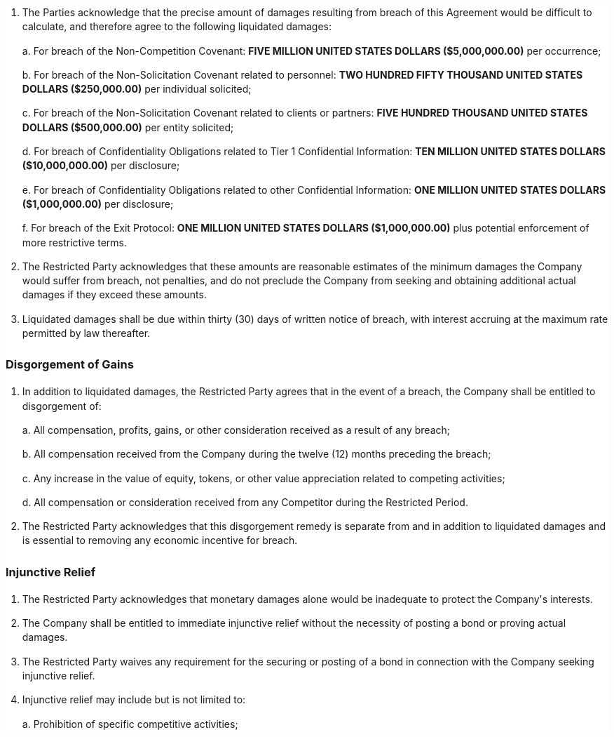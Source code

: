 1. The Parties acknowledge that the precise amount of damages resulting from breach of this Agreement would be difficult to calculate, and therefore agree to the following liquidated damages:
   
   a. For breach of the Non-Competition Covenant: **FIVE MILLION UNITED STATES DOLLARS ($5,000,000.00)** per occurrence;
   
   b. For breach of the Non-Solicitation Covenant related to personnel: **TWO HUNDRED FIFTY THOUSAND UNITED STATES DOLLARS ($250,000.00)** per individual solicited;
   
   c. For breach of the Non-Solicitation Covenant related to clients or partners: **FIVE HUNDRED THOUSAND UNITED STATES DOLLARS ($500,000.00)** per entity solicited;
   
   d. For breach of Confidentiality Obligations related to Tier 1 Confidential Information: **TEN MILLION UNITED STATES DOLLARS ($10,000,000.00)** per disclosure;
   
   e. For breach of Confidentiality Obligations related to other Confidential Information: **ONE MILLION UNITED STATES DOLLARS ($1,000,000.00)** per disclosure;
   
   f. For breach of the Exit Protocol: **ONE MILLION UNITED STATES DOLLARS ($1,000,000.00)** plus potential enforcement of more restrictive terms.

2. The Restricted Party acknowledges that these amounts are reasonable estimates of the minimum damages the Company would suffer from breach, not penalties, and do not preclude the Company from seeking and obtaining additional actual damages if they exceed these amounts.

3. Liquidated damages shall be due within thirty (30) days of written notice of breach, with interest accruing at the maximum rate permitted by law thereafter.

### Disgorgement of Gains

1. In addition to liquidated damages, the Restricted Party agrees that in the event of a breach, the Company shall be entitled to disgorgement of:
   
   a. All compensation, profits, gains, or other consideration received as a result of any breach;
   
   b. All compensation received from the Company during the twelve (12) months preceding the breach;
   
   c. Any increase in the value of equity, tokens, or other value appreciation related to competing activities;
   
   d. All compensation or consideration received from any Competitor during the Restricted Period.

2. The Restricted Party acknowledges that this disgorgement remedy is separate from and in addition to liquidated damages and is essential to removing any economic incentive for breach.

### Injunctive Relief

1. The Restricted Party acknowledges that monetary damages alone would be inadequate to protect the Company's interests.

2. The Company shall be entitled to immediate injunctive relief without the necessity of posting a bond or proving actual damages.

3. The Restricted Party waives any requirement for the securing or posting of a bond in connection with the Company seeking injunctive relief.

4. Injunctive relief may include but is not limited to:
   
   a. Prohibition of specific competitive activities;
   